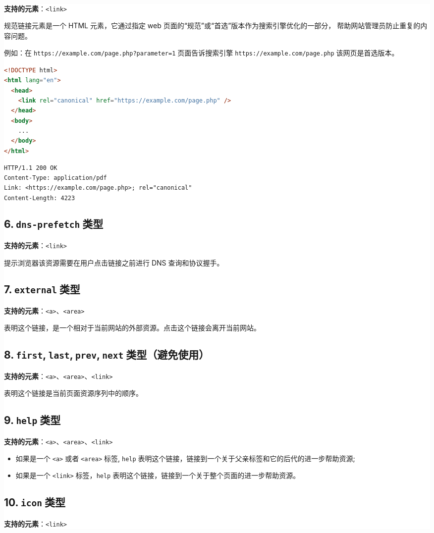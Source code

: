 **支持的元素**：`<link>`

规范链接元素是一个 HTML 元素，它通过指定 web 页面的“规范”或“首选”版本作为搜索引擎优化的一部分，
帮助网站管理员防止重复的内容问题。

例如：在 `https://example.com/page.php?parameter=1` 页面告诉搜索引擎 `https://example.com/page.php` 该网页是首选版本。

```html
<!DOCTYPE html>
<html lang="en">
  <head>
    <link rel="canonical" href="https://example.com/page.php" />
  </head>
  <body>
    ...
  </body>
</html>
```

```http request
HTTP/1.1 200 OK
Content-Type: application/pdf
Link: <https://example.com/page.php>; rel="canonical"
Content-Length: 4223
```

## 6. `dns-prefetch` 类型

**支持的元素**：`<link>`

提示浏览器该资源需要在用户点击链接之前进行 DNS 查询和协议握手。

## 7. `external` 类型

**支持的元素**：`<a>`、`<area>`

表明这个链接，是一个相对于当前网站的外部资源。点击这个链接会离开当前网站。

## 8. `first`, `last`, `prev`, `next` 类型（避免使用）

**支持的元素**：`<a>`、`<area>`、`<link>`

表明这个链接是当前页面资源序列中的顺序。

## 9. `help` 类型

**支持的元素**：`<a>`、`<area>`、`<link>`

- 如果是一个 `<a>` 或者 `<area>` 标签, `help` 表明这个链接，链接到一个关于父亲标签和它的后代的进一步帮助资源;

- 如果是一个 `<link>` 标签，`help` 表明这个链接，链接到一个关于整个页面的进一步帮助资源。

## 10. `icon` 类型

**支持的元素**：`<link>`
